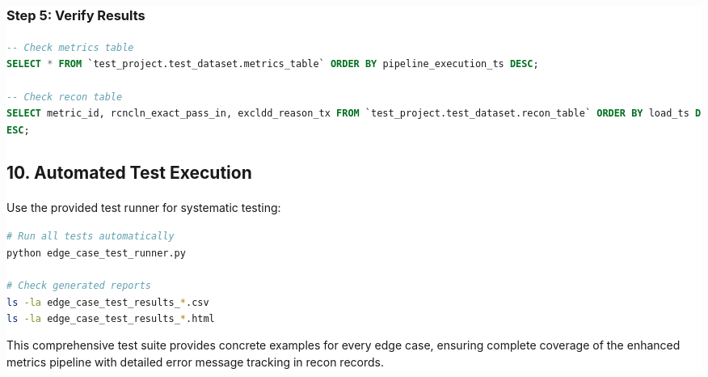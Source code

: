 ### Step 5: Verify Results
```sql
-- Check metrics table
SELECT * FROM `test_project.test_dataset.metrics_table` ORDER BY pipeline_execution_ts DESC;

-- Check recon table
SELECT metric_id, rcncln_exact_pass_in, excldd_reason_tx FROM `test_project.test_dataset.recon_table` ORDER BY load_ts DESC;
```

## 10. Automated Test Execution

Use the provided test runner for systematic testing:

```bash
# Run all tests automatically
python edge_case_test_runner.py

# Check generated reports
ls -la edge_case_test_results_*.csv
ls -la edge_case_test_results_*.html
```

This comprehensive test suite provides concrete examples for every edge case, ensuring complete coverage of the enhanced metrics pipeline with detailed error message tracking in recon records. 
